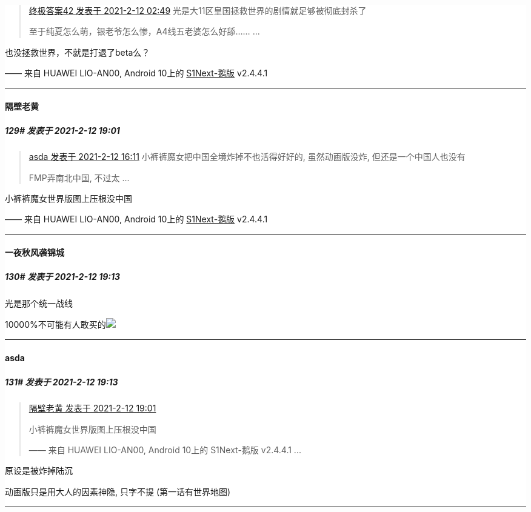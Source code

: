 
<blockquote><a href="httphttps://bbs.saraba1st.com/2b/forum.php?mod=redirect&amp;goto=findpost&amp;pid=50312579&amp;ptid=1987365" target="_blank">终极答案42 发表于 2021-2-12 02:49</a>
光是大11区皇国拯救世界的剧情就足够被彻底封杀了

至于纯夏怎么萌，银老爷怎么惨，A4线五老婆怎么好舔…… ...</blockquote>
也没拯救世界，不就是打退了beta么？

—— 来自 HUAWEI LIO-AN00, Android 10上的 [S1Next-鹅版](https://github.com/ykrank/S1-Next/releases) v2.4.4.1


-----

####  隔壁老黄  
##### 129#       发表于 2021-2-12 19:01


<blockquote><a href="httphttps://bbs.saraba1st.com/2b/forum.php?mod=redirect&amp;goto=findpost&amp;pid=50316302&amp;ptid=1987365" target="_blank">asda 发表于 2021-2-12 16:11</a>
小裤裤魔女把中国全境炸掉不也活得好好的, 虽然动画版没炸, 但还是一个中国人也没有

FMP弄南北中国, 不过太 ...</blockquote>
小裤裤魔女世界版图上压根没中国

—— 来自 HUAWEI LIO-AN00, Android 10上的 [S1Next-鹅版](https://github.com/ykrank/S1-Next/releases) v2.4.4.1


-----

####  一夜秋风袭锦城  
##### 130#       发表于 2021-2-12 19:13


光是那个统一战线

10000%不可能有人敢买的<img src="https://static.saraba1st.com/image/smiley/face2017/067.png" referrerpolicy="no-referrer">


-----

####  asda  
##### 131#       发表于 2021-2-12 19:13


<blockquote><a href="httphttps://bbs.saraba1st.com/2b/forum.php?mod=redirect&amp;goto=findpost&amp;pid=50317398&amp;ptid=1987365" target="_blank">隔壁老黄 发表于 2021-2-12 19:01</a>

小裤裤魔女世界版图上压根没中国


—— 来自 HUAWEI LIO-AN00, Android 10上的 S1Next-鹅版 v2.4.4.1 ...</blockquote>
原设是被炸掉陆沉

动画版只是用大人的因素神隐, 只字不提 (第一话有世界地图)


-----
